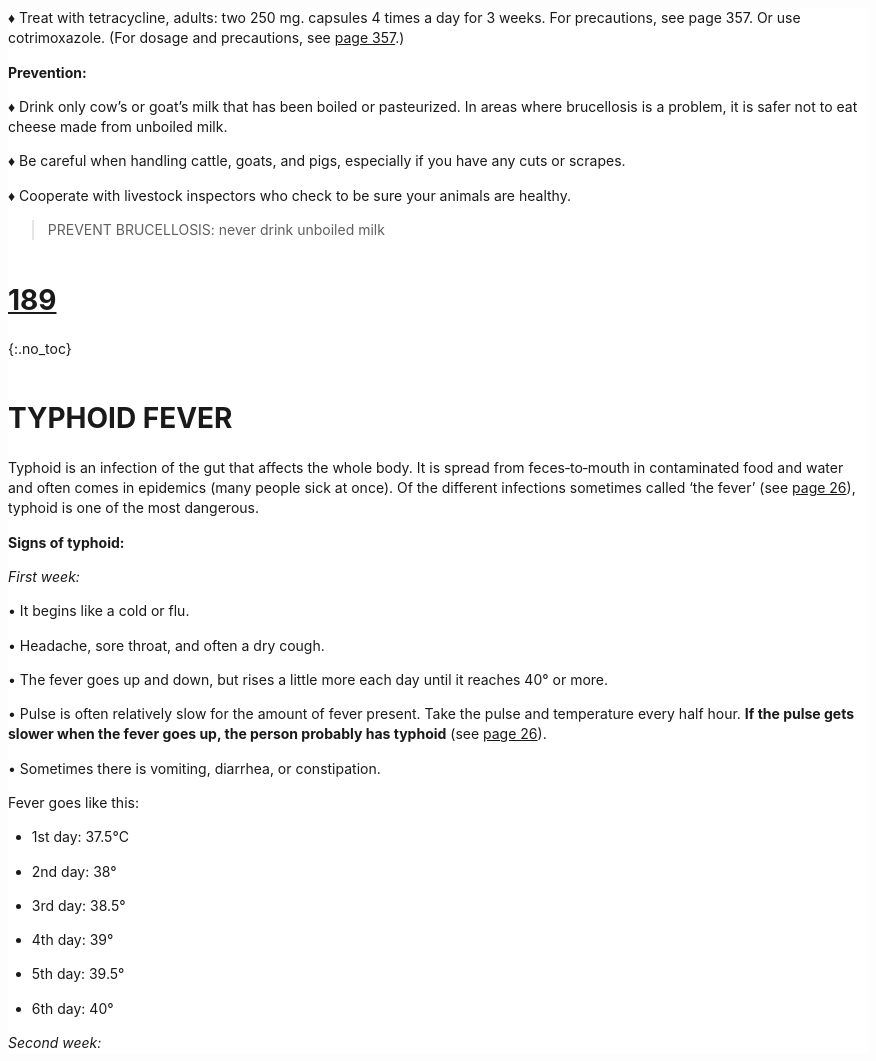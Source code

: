 ♦ Treat with tetracycline, adults: two 250 mg. capsules 4 times a day for 3 weeks. For precautions, see page 357. Or use cotrimoxazole. (For dosage and precautions, see [page 357](#page-357).)

**Prevention:**

♦ Drink only cow’s or goat’s milk that has been boiled or pasteurized. In areas where brucellosis is a problem, it is safer not to eat cheese made from unboiled milk.

♦ Be careful when handling cattle, goats, and pigs, especially if you have any cuts or scrapes.

♦ Cooperate with livestock inspectors who check to be sure your animals are healthy.

>PREVENT BRUCELLOSIS: never drink unboiled milk




# [189](#page-189)
{:.no_toc}


# TYPHOID FEVER

Typhoid is an infection of the gut that affects the whole body. It is spread from feces‐to‐mouth in contaminated food and water and often comes in epidemics (many people sick at once). Of the different infections sometimes called ‘the fever’ (see [page 26](#page-26)), typhoid is one of the most dangerous.

**Signs of typhoid:**

_First week:_

• It begins like a cold or flu.

• Headache, sore throat, and often a dry cough.

• The fever goes up and down, but rises a little more each day until it reaches 40° or more.

• Pulse is often relatively slow for the amount of fever present. Take the pulse and temperature every half hour. **If the pulse gets slower when the fever goes up, the person probably has typhoid** (see [page 26](#page-26)).

• Sometimes there is vomiting, diarrhea, or constipation.

Fever goes like this:

  - 1st day: 37.5°C

  - 2nd day: 38°

  - 3rd day: 38.5°

  - 4th day: 39°

  - 5th day: 39.5°

  - 6th day: 40°

_Second week:_
